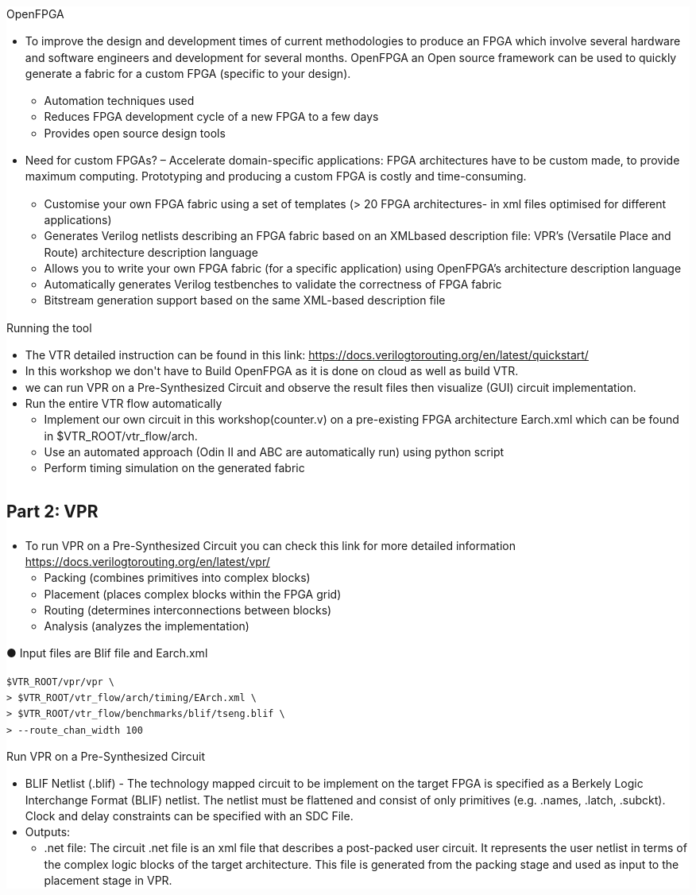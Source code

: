 OpenFPGA

- To improve the design and development times of current methodologies to produce an FPGA which involve several hardware and software engineers and development for several months. OpenFPGA an Open source framework can be used to quickly generate a fabric for a custom FPGA (specific to your design).
   * Automation techniques used
   * Reduces FPGA development cycle of a new FPGA to a few days
   * Provides open source design tools

- Need for custom FPGAs?
   – Accelerate domain-specific applications: FPGA architectures have to be custom made, to provide maximum computing. Prototyping and producing a custom FPGA is costly and time-consuming.
   - Customise your own FPGA fabric using a set of templates (> 20 FPGA architectures- in xml files optimised for different applications)
   - Generates Verilog netlists describing an FPGA fabric based on an XMLbased description file: VPR’s (Versatile Place and Route) architecture description language
   - Allows you to write your own FPGA fabric (for a specific application) using OpenFPGA’s architecture description language
   - Automatically generates Verilog testbenches to validate the correctness of FPGA fabric
   - Bitstream generation support based on the same XML-based description file 

Running the tool
- The VTR detailed instruction can be found in this link: https://docs.verilogtorouting.org/en/latest/quickstart/
- In this workshop we don't have to Build OpenFPGA as it is done on cloud as well as build VTR.
- we can run VPR on a Pre-Synthesized Circuit and observe the result files then visualize (GUI) circuit implementation.
- Run the entire VTR flow automatically
    * Implement our own circuit in this workshop(counter.v) on a pre-existing FPGA architecture Earch.xml which can be found in $VTR_ROOT/vtr_flow/arch.
    * Use an automated approach (Odin II and ABC are automatically run) using python script
    * Perform timing simulation on the generated fabric

## Part 2: VPR
- To run VPR on a Pre-Synthesized Circuit you can check this link for more detailed information https://docs.verilogtorouting.org/en/latest/vpr/
   * Packing (combines primitives into complex blocks)
   * Placement (places complex blocks within the FPGA grid)
   * Routing (determines interconnections between blocks)
   * Analysis (analyzes the implementation)
   
● Input files are Blif file and Earch.xml

```
$VTR_ROOT/vpr/vpr \
> $VTR_ROOT/vtr_flow/arch/timing/EArch.xml \
> $VTR_ROOT/vtr_flow/benchmarks/blif/tseng.blif \ 
> --route_chan_width 100
```

Run VPR on a Pre-Synthesized Circuit

- BLIF Netlist (.blif) - The technology mapped circuit to be implement on the target FPGA is specified as a Berkely Logic Interchange Format (BLIF) netlist. The netlist must be flattened and consist of only primitives (e.g. .names, .latch, .subckt). Clock and delay constraints can be specified with an SDC File.
- Outputs:
   - .net file: The circuit .net file is an xml file that describes a post-packed user circuit. It represents the user netlist in terms of the complex logic blocks of the target architecture. This file is generated from the packing stage and used as input to the placement stage in VPR.
